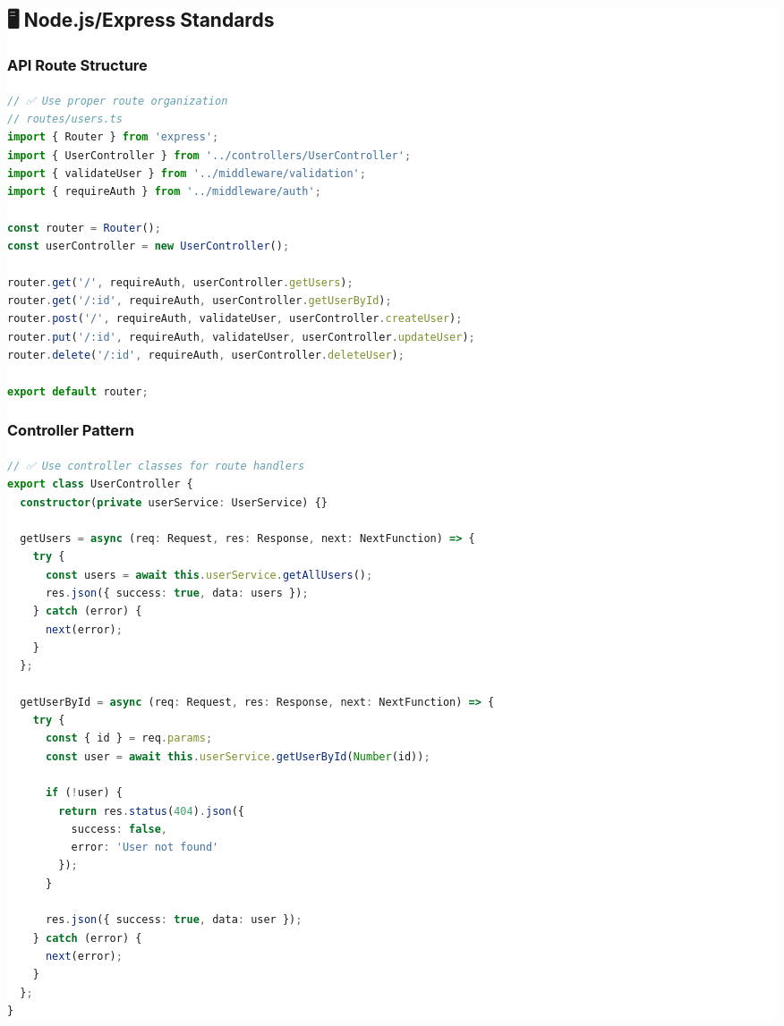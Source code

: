 ```typescript
```

## 🖥️ Node.js/Express Standards

### API Route Structure
```typescript
// ✅ Use proper route organization
// routes/users.ts
import { Router } from 'express';
import { UserController } from '../controllers/UserController';
import { validateUser } from '../middleware/validation';
import { requireAuth } from '../middleware/auth';

const router = Router();
const userController = new UserController();

router.get('/', requireAuth, userController.getUsers);
router.get('/:id', requireAuth, userController.getUserById);
router.post('/', requireAuth, validateUser, userController.createUser);
router.put('/:id', requireAuth, validateUser, userController.updateUser);
router.delete('/:id', requireAuth, userController.deleteUser);

export default router;
```

### Controller Pattern
```typescript
// ✅ Use controller classes for route handlers
export class UserController {
  constructor(private userService: UserService) {}
  
  getUsers = async (req: Request, res: Response, next: NextFunction) => {
    try {
      const users = await this.userService.getAllUsers();
      res.json({ success: true, data: users });
    } catch (error) {
      next(error);
    }
  };
  
  getUserById = async (req: Request, res: Response, next: NextFunction) => {
    try {
      const { id } = req.params;
      const user = await this.userService.getUserById(Number(id));
      
      if (!user) {
        return res.status(404).json({ 
          success: false, 
          error: 'User not found' 
        });
      }
      
      res.json({ success: true, data: user });
    } catch (error) {
      next(error);
    }
  };
}
```
